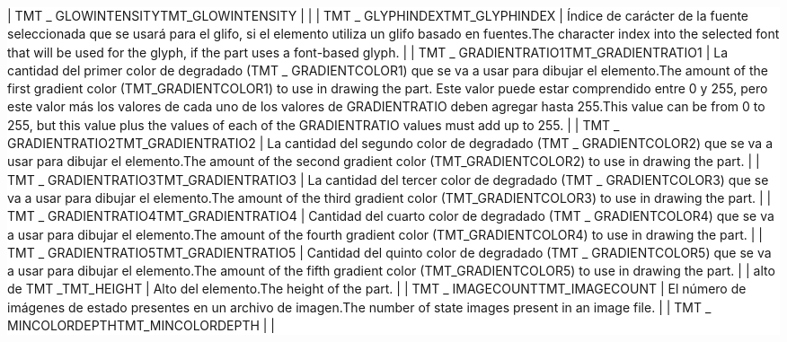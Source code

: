 | <span data-ttu-id="e299b-411">TMT \_ GLOWINTENSITY</span><span class="sxs-lookup"><span data-stu-id="e299b-411">TMT\_GLOWINTENSITY</span></span>       |                                                                                                                                                                                                                  |
| <span data-ttu-id="e299b-412">TMT \_ GLYPHINDEX</span><span class="sxs-lookup"><span data-stu-id="e299b-412">TMT\_GLYPHINDEX</span></span>          | <span data-ttu-id="e299b-413">Índice de carácter de la fuente seleccionada que se usará para el glifo, si el elemento utiliza un glifo basado en fuentes.</span><span class="sxs-lookup"><span data-stu-id="e299b-413">The character index into the selected font that will be used for the glyph, if the part uses a font-based glyph.</span></span>                                                                                                 |
| <span data-ttu-id="e299b-414">TMT \_ GRADIENTRATIO1</span><span class="sxs-lookup"><span data-stu-id="e299b-414">TMT\_GRADIENTRATIO1</span></span>      | <span data-ttu-id="e299b-415">La cantidad del primer color de degradado (TMT \_ GRADIENTCOLOR1) que se va a usar para dibujar el elemento.</span><span class="sxs-lookup"><span data-stu-id="e299b-415">The amount of the first gradient color (TMT\_GRADIENTCOLOR1) to use in drawing the part.</span></span> <span data-ttu-id="e299b-416">Este valor puede estar comprendido entre 0 y 255, pero este valor más los valores de cada uno de los valores de GRADIENTRATIO deben agregar hasta 255.</span><span class="sxs-lookup"><span data-stu-id="e299b-416">This value can be from 0 to 255, but this value plus the values of each of the GRADIENTRATIO values must add up to 255.</span></span> |
| <span data-ttu-id="e299b-417">TMT \_ GRADIENTRATIO2</span><span class="sxs-lookup"><span data-stu-id="e299b-417">TMT\_GRADIENTRATIO2</span></span>      | <span data-ttu-id="e299b-418">La cantidad del segundo color de degradado (TMT \_ GRADIENTCOLOR2) que se va a usar para dibujar el elemento.</span><span class="sxs-lookup"><span data-stu-id="e299b-418">The amount of the second gradient color (TMT\_GRADIENTCOLOR2) to use in drawing the part.</span></span>                                                                                                                        |
| <span data-ttu-id="e299b-419">TMT \_ GRADIENTRATIO3</span><span class="sxs-lookup"><span data-stu-id="e299b-419">TMT\_GRADIENTRATIO3</span></span>      | <span data-ttu-id="e299b-420">La cantidad del tercer color de degradado (TMT \_ GRADIENTCOLOR3) que se va a usar para dibujar el elemento.</span><span class="sxs-lookup"><span data-stu-id="e299b-420">The amount of the third gradient color (TMT\_GRADIENTCOLOR3) to use in drawing the part.</span></span>                                                                                                                         |
| <span data-ttu-id="e299b-421">TMT \_ GRADIENTRATIO4</span><span class="sxs-lookup"><span data-stu-id="e299b-421">TMT\_GRADIENTRATIO4</span></span>      | <span data-ttu-id="e299b-422">Cantidad del cuarto color de degradado (TMT \_ GRADIENTCOLOR4) que se va a usar para dibujar el elemento.</span><span class="sxs-lookup"><span data-stu-id="e299b-422">The amount of the fourth gradient color (TMT\_GRADIENTCOLOR4) to use in drawing the part.</span></span>                                                                                                                        |
| <span data-ttu-id="e299b-423">TMT \_ GRADIENTRATIO5</span><span class="sxs-lookup"><span data-stu-id="e299b-423">TMT\_GRADIENTRATIO5</span></span>      | <span data-ttu-id="e299b-424">Cantidad del quinto color de degradado (TMT \_ GRADIENTCOLOR5) que se va a usar para dibujar el elemento.</span><span class="sxs-lookup"><span data-stu-id="e299b-424">The amount of the fifth gradient color (TMT\_GRADIENTCOLOR5) to use in drawing the part.</span></span>                                                                                                                         |
| <span data-ttu-id="e299b-425">alto de TMT \_</span><span class="sxs-lookup"><span data-stu-id="e299b-425">TMT\_HEIGHT</span></span>              | <span data-ttu-id="e299b-426">Alto del elemento.</span><span class="sxs-lookup"><span data-stu-id="e299b-426">The height of the part.</span></span>                                                                                                                                                                                          |
| <span data-ttu-id="e299b-427">TMT \_ IMAGECOUNT</span><span class="sxs-lookup"><span data-stu-id="e299b-427">TMT\_IMAGECOUNT</span></span>          | <span data-ttu-id="e299b-428">El número de imágenes de estado presentes en un archivo de imagen.</span><span class="sxs-lookup"><span data-stu-id="e299b-428">The number of state images present in an image file.</span></span>                                                                                                                                                             |
| <span data-ttu-id="e299b-429">TMT \_ MINCOLORDEPTH</span><span class="sxs-lookup"><span data-stu-id="e299b-429">TMT\_MINCOLORDEPTH</span></span>       |                                                                                                                                                                                                                  |